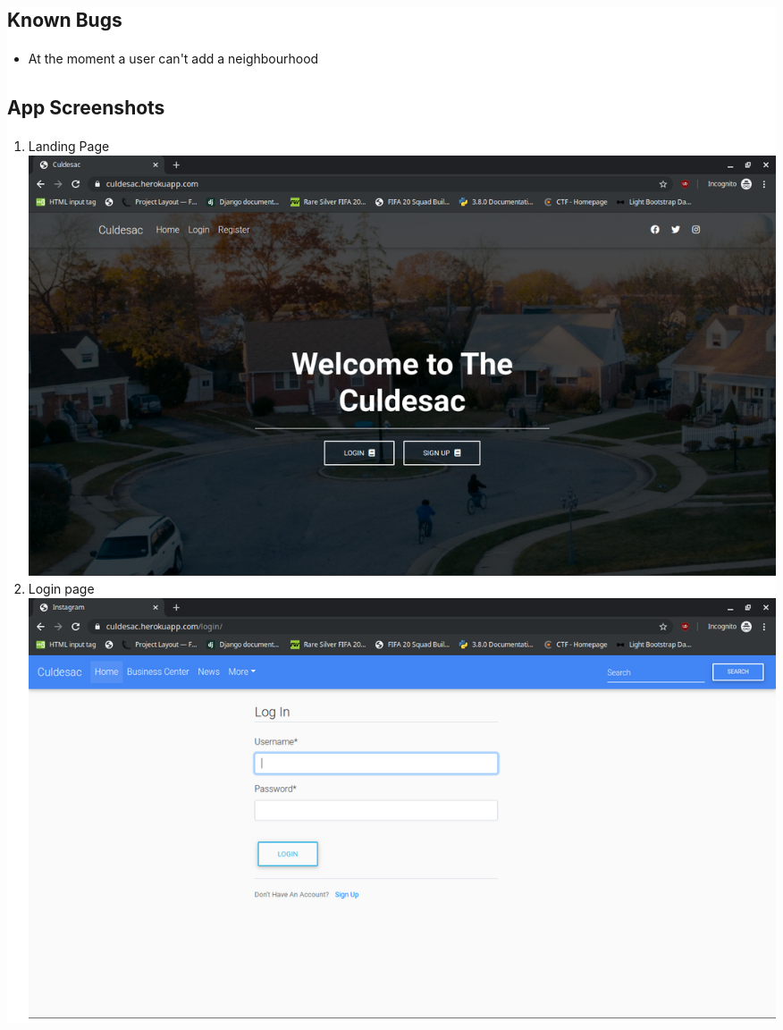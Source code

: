 ## Known Bugs
* At the moment a user can't add a neighbourhood



## App Screenshots
<ol>
<li>Landing Page <img src="https://github.com/rileyarnie/neighbourhood/blob/master/media/screenshots/landingpage.png" width=1000; alt="My cool logo"></li>
<li>Login page<img src="https://github.com/rileyarnie/neighbourhood/blob/master/media/screenshots/hoodlogin.png" width=1000; alt="My cool logo"></li>